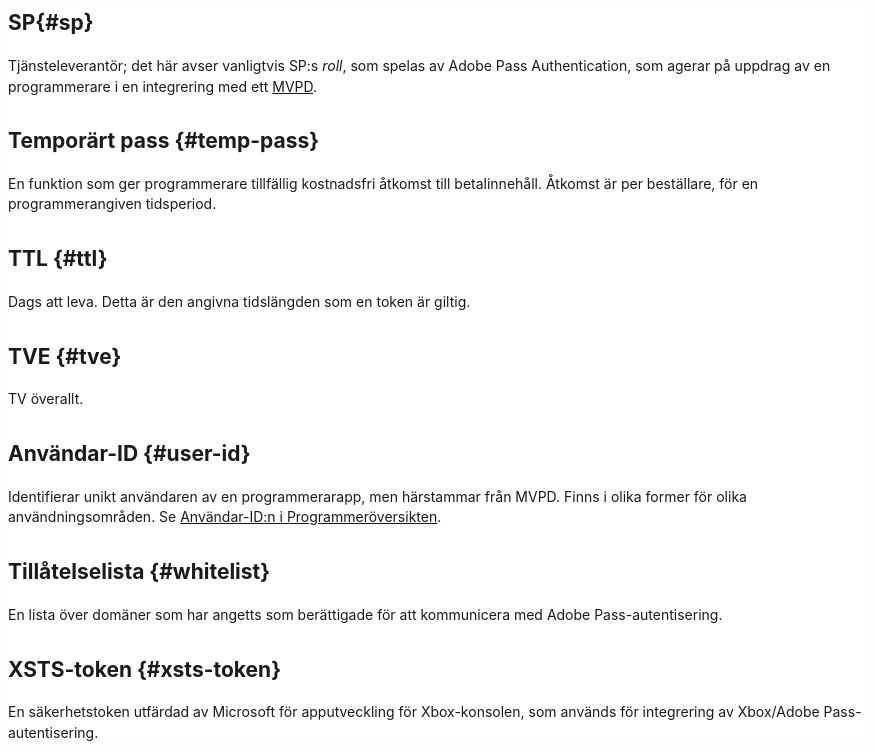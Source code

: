 ## SP{#sp}

Tjänsteleverantör; det här avser vanligtvis SP:s *roll*, som spelas av Adobe Pass Authentication, som agerar på uppdrag av en programmerare i en integrering med ett [MVPD](#mvpd).

## Temporärt pass {#temp-pass}

En funktion som ger programmerare tillfällig kostnadsfri åtkomst till betalinnehåll. Åtkomst är per beställare, för en programmerangiven tidsperiod.

## TTL {#ttl}

Dags att leva. Detta är den angivna tidslängden som en token är giltig.

## TVE {#tve}

TV överallt.

## Användar-ID {#user-id}

Identifierar unikt användaren av en programmerarapp, men härstammar från MVPD. Finns i olika former för olika användningsområden. Se [Användar-ID:n i Programmeröversikten](/help/authentication/kickstart/programmer-overview.md#user-ids).

## Tillåtelselista {#whitelist}

En lista över domäner som har angetts som berättigade för att kommunicera med Adobe Pass-autentisering.

## XSTS-token {#xsts-token}

En säkerhetstoken utfärdad av Microsoft för apputveckling för Xbox-konsolen, som används för integrering av Xbox/Adobe Pass-autentisering.
